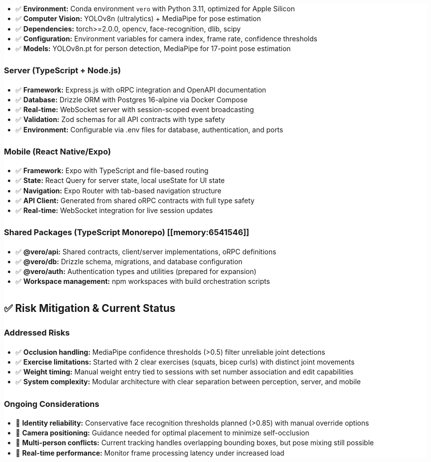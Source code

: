 - ✅ **Environment:** Conda environment `vero` with Python 3.11, optimized for Apple Silicon
- ✅ **Computer Vision:** YOLOv8n (ultralytics) + MediaPipe for pose estimation
- ✅ **Dependencies:** torch>=2.0.0, opencv, face-recognition, dlib, scipy
- ✅ **Configuration:** Environment variables for camera index, frame rate, confidence thresholds
- ✅ **Models:** YOLOv8n.pt for person detection, MediaPipe for 17-point pose estimation

### Server (TypeScript + Node.js)

- ✅ **Framework:** Express.js with oRPC integration and OpenAPI documentation
- ✅ **Database:** Drizzle ORM with Postgres 16-alpine via Docker Compose
- ✅ **Real-time:** WebSocket server with session-scoped event broadcasting
- ✅ **Validation:** Zod schemas for all API contracts with type safety
- ✅ **Environment:** Configurable via .env files for database, authentication, and ports

### Mobile (React Native/Expo)

- ✅ **Framework:** Expo with TypeScript and file-based routing
- ✅ **State:** React Query for server state, local useState for UI state
- ✅ **Navigation:** Expo Router with tab-based navigation structure
- ✅ **API Client:** Generated from shared oRPC contracts with full type safety
- ✅ **Real-time:** WebSocket integration for live session updates

### Shared Packages (TypeScript Monorepo) [[memory:6541546]]

- ✅ **@vero/api:** Shared contracts, client/server implementations, oRPC definitions
- ✅ **@vero/db:** Drizzle schema, migrations, and database configuration
- ✅ **@vero/auth:** Authentication types and utilities (prepared for expansion)
- ✅ **Workspace management:** npm workspaces with build orchestration scripts

## ✅ Risk Mitigation & Current Status

### Addressed Risks

- ✅ **Occlusion handling:** MediaPipe confidence thresholds (>0.5) filter unreliable joint detections
- ✅ **Exercise limitations:** Started with 2 clear exercises (squats, bicep curls) with distinct joint movements
- ✅ **Weight timing:** Manual weight entry tied to sessions with set number association and edit capabilities
- ✅ **System complexity:** Modular architecture with clear separation between perception, server, and mobile

### Ongoing Considerations

- 🚧 **Identity reliability:** Conservative face recognition thresholds planned (>0.85) with manual override options
- 📝 **Camera positioning:** Guidance needed for optimal placement to minimize self-occlusion
- 📝 **Multi-person conflicts:** Current tracking handles overlapping bounding boxes, but pose mixing still possible
- 📝 **Real-time performance:** Monitor frame processing latency under increased load
